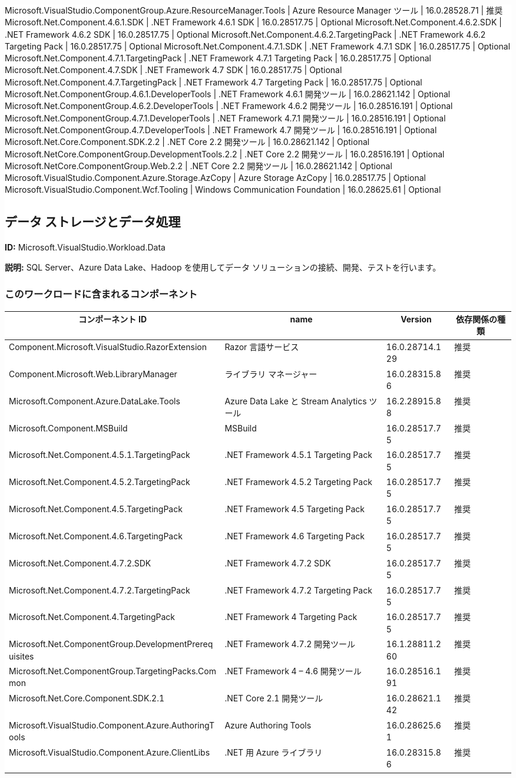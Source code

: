 Microsoft.VisualStudio.ComponentGroup.Azure.ResourceManager.Tools | Azure Resource Manager ツール | 16.0.28528.71 | 推奨
Microsoft.Net.Component.4.6.1.SDK | .NET Framework 4.6.1 SDK | 16.0.28517.75 | Optional
Microsoft.Net.Component.4.6.2.SDK | .NET Framework 4.6.2 SDK | 16.0.28517.75 | Optional
Microsoft.Net.Component.4.6.2.TargetingPack | .NET Framework 4.6.2 Targeting Pack | 16.0.28517.75 | Optional
Microsoft.Net.Component.4.7.1.SDK | .NET Framework 4.7.1 SDK | 16.0.28517.75 | Optional
Microsoft.Net.Component.4.7.1.TargetingPack | .NET Framework 4.7.1 Targeting Pack | 16.0.28517.75 | Optional
Microsoft.Net.Component.4.7.SDK | .NET Framework 4.7 SDK | 16.0.28517.75 | Optional
Microsoft.Net.Component.4.7.TargetingPack | .NET Framework 4.7 Targeting Pack | 16.0.28517.75 | Optional
Microsoft.Net.ComponentGroup.4.6.1.DeveloperTools | .NET Framework 4.6.1 開発ツール | 16.0.28621.142 | Optional
Microsoft.Net.ComponentGroup.4.6.2.DeveloperTools | .NET Framework 4.6.2 開発ツール | 16.0.28516.191 | Optional
Microsoft.Net.ComponentGroup.4.7.1.DeveloperTools | .NET Framework 4.7.1 開発ツール | 16.0.28516.191 | Optional
Microsoft.Net.ComponentGroup.4.7.DeveloperTools | .NET Framework 4.7 開発ツール | 16.0.28516.191 | Optional
Microsoft.Net.Core.Component.SDK.2.2 | .NET Core 2.2 開発ツール | 16.0.28621.142 | Optional
Microsoft.NetCore.ComponentGroup.DevelopmentTools.2.2 | .NET Core 2.2 開発ツール | 16.0.28516.191 | Optional
Microsoft.NetCore.ComponentGroup.Web.2.2 | .NET Core 2.2 開発ツール | 16.0.28621.142 | Optional
Microsoft.VisualStudio.Component.Azure.Storage.AzCopy | Azure Storage AzCopy | 16.0.28517.75 | Optional
Microsoft.VisualStudio.Component.Wcf.Tooling | Windows Communication Foundation | 16.0.28625.61 | Optional

## <a name="data-storage-and-processing"></a>データ ストレージとデータ処理

**ID:** Microsoft.VisualStudio.Workload.Data

**説明:** SQL Server、Azure Data Lake、Hadoop を使用してデータ ソリューションの接続、開発、テストを行います。

### <a name="components-included-by-this-workload"></a>このワークロードに含まれるコンポーネント

コンポーネント ID | name | Version | 依存関係の種類
--- | --- | --- | ---
Component.Microsoft.VisualStudio.RazorExtension | Razor 言語サービス | 16.0.28714.129 | 推奨
Component.Microsoft.Web.LibraryManager | ライブラリ マネージャー | 16.0.28315.86 | 推奨
Microsoft.Component.Azure.DataLake.Tools | Azure Data Lake と Stream Analytics ツール | 16.2.28915.88 | 推奨
Microsoft.Component.MSBuild | MSBuild | 16.0.28517.75 | 推奨
Microsoft.Net.Component.4.5.1.TargetingPack | .NET Framework 4.5.1 Targeting Pack | 16.0.28517.75 | 推奨
Microsoft.Net.Component.4.5.2.TargetingPack | .NET Framework 4.5.2 Targeting Pack | 16.0.28517.75 | 推奨
Microsoft.Net.Component.4.5.TargetingPack | .NET Framework 4.5 Targeting Pack | 16.0.28517.75 | 推奨
Microsoft.Net.Component.4.6.TargetingPack | .NET Framework 4.6 Targeting Pack | 16.0.28517.75 | 推奨
Microsoft.Net.Component.4.7.2.SDK | .NET Framework 4.7.2 SDK | 16.0.28517.75 | 推奨
Microsoft.Net.Component.4.7.2.TargetingPack | .NET Framework 4.7.2 Targeting Pack | 16.0.28517.75 | 推奨
Microsoft.Net.Component.4.TargetingPack | .NET Framework 4 Targeting Pack | 16.0.28517.75 | 推奨
Microsoft.Net.ComponentGroup.DevelopmentPrerequisites | .NET Framework 4.7.2 開発ツール | 16.1.28811.260 | 推奨
Microsoft.Net.ComponentGroup.TargetingPacks.Common | .NET Framework 4 – 4.6 開発ツール | 16.0.28516.191 | 推奨
Microsoft.Net.Core.Component.SDK.2.1 | .NET Core 2.1 開発ツール | 16.0.28621.142 | 推奨
Microsoft.VisualStudio.Component.Azure.AuthoringTools | Azure Authoring Tools | 16.0.28625.61 | 推奨
Microsoft.VisualStudio.Component.Azure.ClientLibs | .NET 用 Azure ライブラリ | 16.0.28315.86 | 推奨